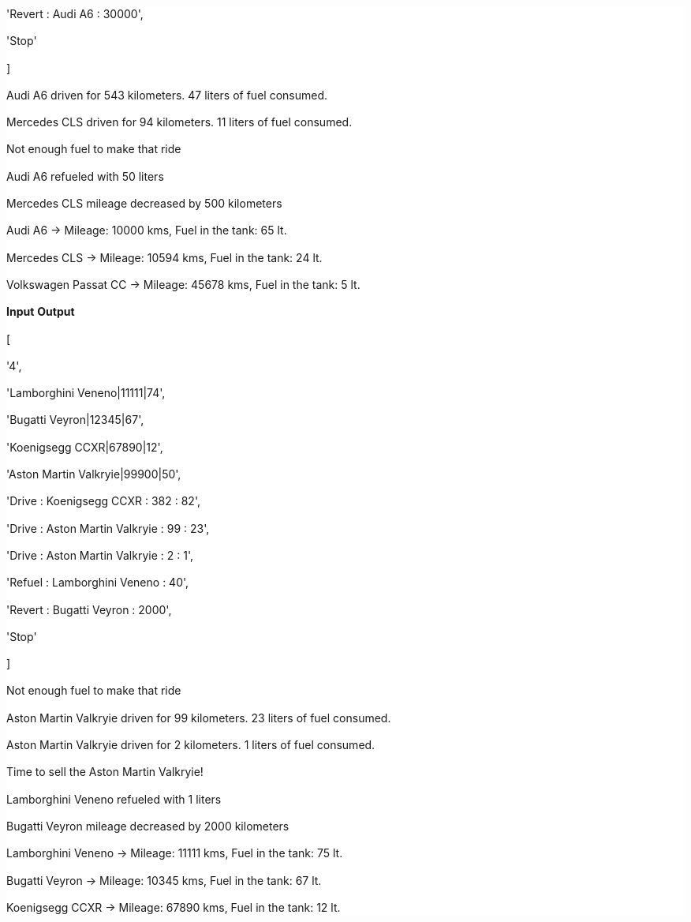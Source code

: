 <p>'Revert : Audi A6 : 30000',</p>
<p>'Stop'</p>
<p>]</p></td>
<td style="text-align: center;"><p>Audi A6 driven for 543 kilometers. 47
liters of fuel consumed.</p>
<p>Mercedes CLS driven for 94 kilometers. 11 liters of fuel
consumed.</p>
<p>Not enough fuel to make that ride</p>
<p>Audi A6 refueled with 50 liters</p>
<p>Mercedes CLS mileage decreased by 500 kilometers</p>
<p>Audi A6 -&gt; Mileage: 10000 kms, Fuel in the tank: 65 lt.</p>
<p>Mercedes CLS -&gt; Mileage: 10594 kms, Fuel in the tank: 24 lt.</p>
<p>Volkswagen Passat CC -&gt; Mileage: 45678 kms, Fuel in the tank: 5
lt.</p></td>
</tr>
<tr>
<td style="text-align: center;"><strong>Input</strong></td>
<td style="text-align: center;"><strong>Output</strong></td>
</tr>
<tr>
<td style="text-align: center;"><p>[</p>
<p>'4',</p>
<p>'Lamborghini Veneno|11111|74',</p>
<p>'Bugatti Veyron|12345|67',</p>
<p>'Koenigsegg CCXR|67890|12',</p>
<p>'Aston Martin Valkryie|99900|50',</p>
<p>'Drive : Koenigsegg CCXR : 382 : 82',</p>
<p>'Drive : Aston Martin Valkryie : 99 : 23',</p>
<p>'Drive : Aston Martin Valkryie : 2 : 1',</p>
<p>'Refuel : Lamborghini Veneno : 40',</p>
<p>'Revert : Bugatti Veyron : 2000',</p>
<p>'Stop'</p>
<p>]</p></td>
<td style="text-align: center;"><p>Not enough fuel to make that ride</p>
<p>Aston Martin Valkryie driven for 99 kilometers. 23 liters of fuel
consumed.</p>
<p>Aston Martin Valkryie driven for 2 kilometers. 1 liters of fuel
consumed.</p>
<p>Time to sell the Aston Martin Valkryie!</p>
<p>Lamborghini Veneno refueled with 1 liters</p>
<p>Bugatti Veyron mileage decreased by 2000 kilometers</p>
<p>Lamborghini Veneno -&gt; Mileage: 11111 kms, Fuel in the tank: 75
lt.</p>
<p>Bugatti Veyron -&gt; Mileage: 10345 kms, Fuel in the tank: 67 lt.</p>
<p>Koenigsegg CCXR -&gt; Mileage: 67890 kms, Fuel in the tank: 12
lt.</p></td>
</tr>
</tbody>
</table>
